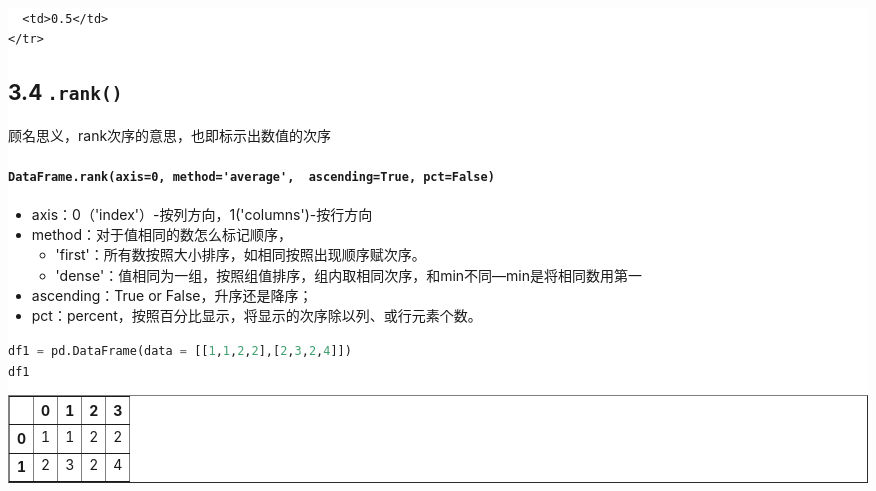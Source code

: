       <td>0.5</td>
    </tr>
  </tbody>
</table>
</div>



## 3.4 `.rank()`
顾名思义，rank次序的意思，也即标示出数值的次序
#### `DataFrame.rank(axis=0, method='average',  ascending=True, pct=False)`
- axis：0（'index'）-按列方向，1('columns')-按行方向
- method：对于值相同的数怎么标记顺序，
   - 'first'：所有数按照大小排序，如相同按照出现顺序赋次序。
   - 'dense'：值相同为一组，按照组值排序，组内取相同次序，和min不同—min是将相同数用第一
- ascending：True or False，升序还是降序；
- pct：percent，按照百分比显示，将显示的次序除以列、或行元素个数。


```python
df1 = pd.DataFrame(data = [[1,1,2,2],[2,3,2,4]])
df1
```




<div>
<style>
    .dataframe thead tr:only-child th {
        text-align: right;
    }

    .dataframe thead th {
        text-align: left;
    }

    .dataframe tbody tr th {
        vertical-align: top;
    }
</style>
<table border="1" class="dataframe">
  <thead>
    <tr style="text-align: right;">
      <th></th>
      <th>0</th>
      <th>1</th>
      <th>2</th>
      <th>3</th>
    </tr>
  </thead>
  <tbody>
    <tr>
      <th>0</th>
      <td>1</td>
      <td>1</td>
      <td>2</td>
      <td>2</td>
    </tr>
    <tr>
      <th>1</th>
      <td>2</td>
      <td>3</td>
      <td>2</td>
      <td>4</td>
    </tr>